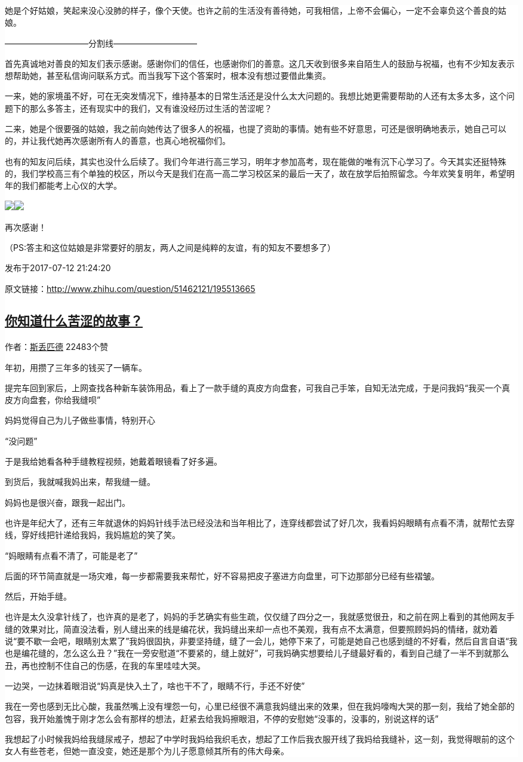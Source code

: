 她是个好姑娘，笑起来没心没肺的样子，像个天使。也许之前的生活没有善待她，可我相信，上帝不会偏心，一定不会辜负这个善良的姑娘。  
  
——————————分割线——————————  
  
首先真诚地对善良的知友们表示感谢。感谢你们的信任，也感谢你们的善意。这几天收到很多来自陌生人的鼓励与祝福，也有不少知友表示想帮助她，甚至私信询问联系方式。而当我写下这个答案时，根本没有想过要借此集资。  
  
一来，她的家境虽不好，可在无突发情况下，维持基本的日常生活还是没什么太大问题的。我想比她更需要帮助的人还有太多太多，这个问题下的那么多答主，还有现实中的我们，又有谁没经历过生活的苦涩呢？  
  
二来，她是个很要强的姑娘，我之前向她传达了很多人的祝福，也提了资助的事情。她有些不好意思，可还是很明确地表示，她自己可以的，并让我代她再次感谢所有人的善意，也真心地祝福你们。  
  
也有的知友问后续，其实也没什么后续了。我们今年进行高三学习，明年才参加高考，现在能做的唯有沉下心学习了。今天其实还挺特殊的，我们学校高三有个单独的校区，所以今天是我们在高一高二学习校区呆的最后一天了，故在放学后拍照留念。今年欢笑复明年，希望明年的我们都能考上心仪的大学。  
  
![](https://pic1.zhimg.com/v2-7675803130ef23424bc027faea9dd708_b.jpg)![](//zhstatic.zhihu.com/assets/zhihu/ztext/whitedot.jpg)  
  
  
再次感谢！  
  
（PS:答主和这位姑娘是非常要好的朋友，两人之间是纯粹的友谊，有的知友不要想多了）

 

发布于2017-07-12 21:24:20 

原文链接：http://www.zhihu.com/question/51462121/195513665 


[你知道什么苦涩的故事？](http://www.zhihu.com/question/51462121) 
----------
 作者：[斯丢匹德](http://www.zhihu.com/people/liu-si-jia-54-5) 22483个赞 

年初，用攒了三年多的钱买了一辆车。  
  
提完车回到家后，上网查找各种新车装饰用品，看上了一款手缝的真皮方向盘套，可我自己手笨，自知无法完成，于是问我妈“我买一个真皮方向盘套，你给我缝呗”  
  
妈妈觉得自己为儿子做些事情，特别开心  
  
“没问题”  
  
于是我给她看各种手缝教程视频，她戴着眼镜看了好多遍。  
  
到货后，我就喊我妈出来，帮我缝一缝。  
  
妈妈也是很兴奋，跟我一起出门。  
  
也许是年纪大了，还有三年就退休的妈妈针线手法已经没法和当年相比了，连穿线都尝试了好几次，我看妈妈眼睛有点看不清，就帮忙去穿线，穿好线把针递给我妈，我妈尴尬的笑了笑。  
  
“妈眼睛有点看不清了，可能是老了”  
  
后面的环节简直就是一场灾难，每一步都需要我来帮忙，好不容易把皮子塞进方向盘里，可下边那部分已经有些褶皱。  
  
然后，开始手缝。  
  
也许是太久没拿针线了，也许真的是老了，妈妈的手艺确实有些生疏，仅仅缝了四分之一，我就感觉很丑，和之前在网上看到的其他网友手缝的效果对比，简直没法看，别人缝出来的线是编花状，我妈缝出来却一点也不美观，我有点不太满意，但要照顾妈妈的情绪，就劝着说“要不歇一会吧，眼睛别太累了”我妈很固执，非要坚持缝，缝了一会儿，她停下来了，可能是她自己也感到缝的不好看，然后自言自语“我也是编花缝的，怎么这么丑？”我在一旁安慰道“不要紧的，缝上就好”，可我妈确实想要给儿子缝最好看的，看到自己缝了一半不到就那么丑，再也控制不住自己的伤感，在我的车里哇哇大哭。  
  
一边哭，一边抹着眼泪说“妈真是快入土了，啥也干不了，眼睛不行，手还不好使”  
  
我在一旁也感到无比心酸，我虽然嘴上没有埋怨一句，心里已经很不满意我妈缝出来的效果，但在我妈嚎啕大哭的那一刻，我给了她全部的包容，我开始羞愧于刚才怎么会有那样的想法，赶紧去给我妈擦眼泪，不停的安慰她“没事的，没事的，别说这样的话”  
  
我想起了小时候我妈给我缝尿戒子，想起了中学时我妈给我织毛衣，想起了工作后我衣服开线了我妈给我缝补，这一刻，我觉得眼前的这个女人有些苍老，但她一直没变，她还是那个为儿子愿意倾其所有的伟大母亲。  
  